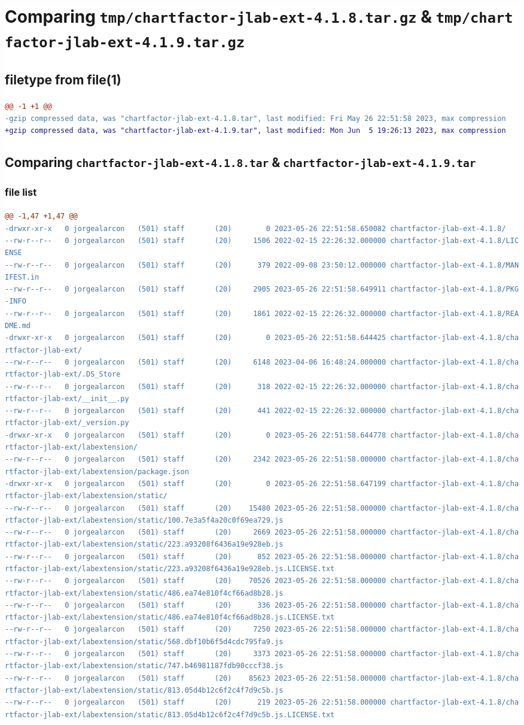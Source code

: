 # Comparing `tmp/chartfactor-jlab-ext-4.1.8.tar.gz` & `tmp/chartfactor-jlab-ext-4.1.9.tar.gz`

## filetype from file(1)

```diff
@@ -1 +1 @@
-gzip compressed data, was "chartfactor-jlab-ext-4.1.8.tar", last modified: Fri May 26 22:51:58 2023, max compression
+gzip compressed data, was "chartfactor-jlab-ext-4.1.9.tar", last modified: Mon Jun  5 19:26:13 2023, max compression
```

## Comparing `chartfactor-jlab-ext-4.1.8.tar` & `chartfactor-jlab-ext-4.1.9.tar`

### file list

```diff
@@ -1,47 +1,47 @@
-drwxr-xr-x   0 jorgealarcon   (501) staff       (20)        0 2023-05-26 22:51:58.650082 chartfactor-jlab-ext-4.1.8/
--rw-r--r--   0 jorgealarcon   (501) staff       (20)     1506 2022-02-15 22:26:32.000000 chartfactor-jlab-ext-4.1.8/LICENSE
--rw-r--r--   0 jorgealarcon   (501) staff       (20)      379 2022-09-08 23:50:12.000000 chartfactor-jlab-ext-4.1.8/MANIFEST.in
--rw-r--r--   0 jorgealarcon   (501) staff       (20)     2905 2023-05-26 22:51:58.649911 chartfactor-jlab-ext-4.1.8/PKG-INFO
--rw-r--r--   0 jorgealarcon   (501) staff       (20)     1861 2022-02-15 22:26:32.000000 chartfactor-jlab-ext-4.1.8/README.md
-drwxr-xr-x   0 jorgealarcon   (501) staff       (20)        0 2023-05-26 22:51:58.644425 chartfactor-jlab-ext-4.1.8/chartfactor-jlab-ext/
--rw-r--r--   0 jorgealarcon   (501) staff       (20)     6148 2023-04-06 16:48:24.000000 chartfactor-jlab-ext-4.1.8/chartfactor-jlab-ext/.DS_Store
--rw-r--r--   0 jorgealarcon   (501) staff       (20)      318 2022-02-15 22:26:32.000000 chartfactor-jlab-ext-4.1.8/chartfactor-jlab-ext/__init__.py
--rw-r--r--   0 jorgealarcon   (501) staff       (20)      441 2022-02-15 22:26:32.000000 chartfactor-jlab-ext-4.1.8/chartfactor-jlab-ext/_version.py
-drwxr-xr-x   0 jorgealarcon   (501) staff       (20)        0 2023-05-26 22:51:58.644778 chartfactor-jlab-ext-4.1.8/chartfactor-jlab-ext/labextension/
--rw-r--r--   0 jorgealarcon   (501) staff       (20)     2342 2023-05-26 22:51:58.000000 chartfactor-jlab-ext-4.1.8/chartfactor-jlab-ext/labextension/package.json
-drwxr-xr-x   0 jorgealarcon   (501) staff       (20)        0 2023-05-26 22:51:58.647199 chartfactor-jlab-ext-4.1.8/chartfactor-jlab-ext/labextension/static/
--rw-r--r--   0 jorgealarcon   (501) staff       (20)    15480 2023-05-26 22:51:58.000000 chartfactor-jlab-ext-4.1.8/chartfactor-jlab-ext/labextension/static/100.7e3a5f4a20c0f69ea729.js
--rw-r--r--   0 jorgealarcon   (501) staff       (20)     2669 2023-05-26 22:51:58.000000 chartfactor-jlab-ext-4.1.8/chartfactor-jlab-ext/labextension/static/223.a93208f6436a19e928eb.js
--rw-r--r--   0 jorgealarcon   (501) staff       (20)      852 2023-05-26 22:51:58.000000 chartfactor-jlab-ext-4.1.8/chartfactor-jlab-ext/labextension/static/223.a93208f6436a19e928eb.js.LICENSE.txt
--rw-r--r--   0 jorgealarcon   (501) staff       (20)    70526 2023-05-26 22:51:58.000000 chartfactor-jlab-ext-4.1.8/chartfactor-jlab-ext/labextension/static/486.ea74e810f4cf66ad8b28.js
--rw-r--r--   0 jorgealarcon   (501) staff       (20)      336 2023-05-26 22:51:58.000000 chartfactor-jlab-ext-4.1.8/chartfactor-jlab-ext/labextension/static/486.ea74e810f4cf66ad8b28.js.LICENSE.txt
--rw-r--r--   0 jorgealarcon   (501) staff       (20)     7250 2023-05-26 22:51:58.000000 chartfactor-jlab-ext-4.1.8/chartfactor-jlab-ext/labextension/static/568.dbf10b6f5d4cdc795fa9.js
--rw-r--r--   0 jorgealarcon   (501) staff       (20)     3373 2023-05-26 22:51:58.000000 chartfactor-jlab-ext-4.1.8/chartfactor-jlab-ext/labextension/static/747.b46981187fdb90cccf38.js
--rw-r--r--   0 jorgealarcon   (501) staff       (20)    85623 2023-05-26 22:51:58.000000 chartfactor-jlab-ext-4.1.8/chartfactor-jlab-ext/labextension/static/813.05d4b12c6f2c4f7d9c5b.js
--rw-r--r--   0 jorgealarcon   (501) staff       (20)      219 2023-05-26 22:51:58.000000 chartfactor-jlab-ext-4.1.8/chartfactor-jlab-ext/labextension/static/813.05d4b12c6f2c4f7d9c5b.js.LICENSE.txt
```
